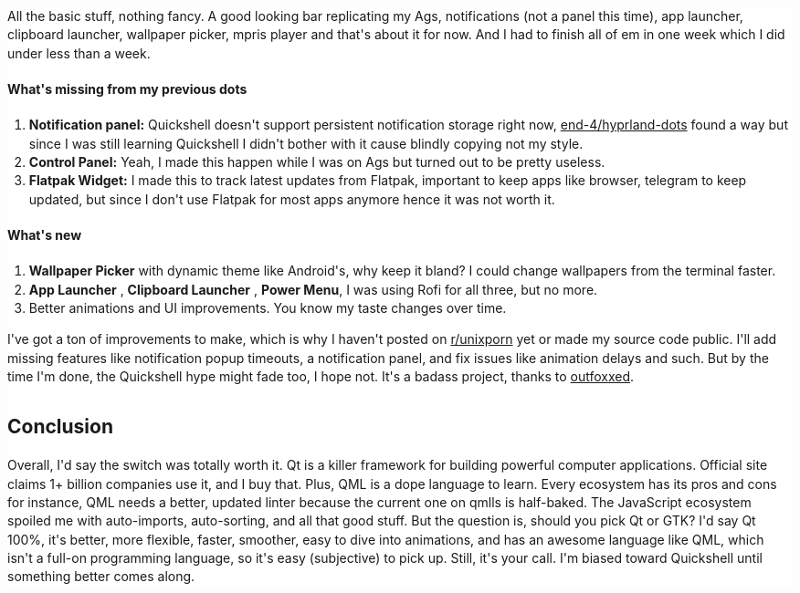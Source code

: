 All the basic stuff, nothing fancy. A good looking bar replicating my Ags, notifications (not a panel this time), app launcher, clipboard launcher, wallpaper picker, mpris player and that's about it for now. And I had to finish all of em in one week which I did under less than a week.

#### What's missing from my previous dots

1. **Notification panel:** Quickshell doesn't support persistent notification storage right now, [end-4/hyprland-dots](https://github.com/end-4/dots-hyprland) found a way but since I was still learning Quickshell I didn't bother with it cause blindly copying not my style.
2. **Control Panel:** Yeah, I made this happen while I was on Ags but turned out to be pretty useless.
3. **Flatpak Widget:** I made this to track latest updates from Flatpak, important to keep apps like browser, telegram to keep updated, but since I don't use Flatpak for most apps anymore hence it was not worth it.

#### What's new

1. **Wallpaper Picker** with dynamic theme like Android's, why keep it bland? I could change wallpapers from the terminal faster.
2. **App Launcher** , **Clipboard Launcher** , **Power Menu**, I was using Rofi for all three, but no more.
3. Better animations and UI improvements. You know my taste changes over time.

I've got a ton of improvements to make, which is why I haven't posted on [r/unixporn](https://www.reddit.com/r/unixporn/) yet or made my source code public. I'll add missing features like notification popup timeouts, a notification panel, and fix issues like animation delays and such. But by the time I'm done, the Quickshell hype might fade too, I hope not. It's a badass project, thanks to [outfoxxed](https://git.outfoxxed.me/outfoxxed).

## Conclusion

Overall, I'd say the switch was totally worth it. Qt is a killer framework for building powerful computer applications. Official site claims 1+ billion companies use it, and I buy that. Plus, QML is a dope language to learn. Every ecosystem has its pros and cons for instance, QML needs a better, updated linter because the current one on qmlls is half-baked. The JavaScript ecosystem spoiled me with auto-imports, auto-sorting, and all that good stuff. But the question is, should you pick Qt or GTK? I'd say Qt 100%, it's better, more flexible, faster, smoother, easy to dive into animations, and has an awesome language like QML, which isn't a full-on programming language, so it's easy (subjective) to pick up. Still, it's your call. I'm biased toward Quickshell until something better comes along.
